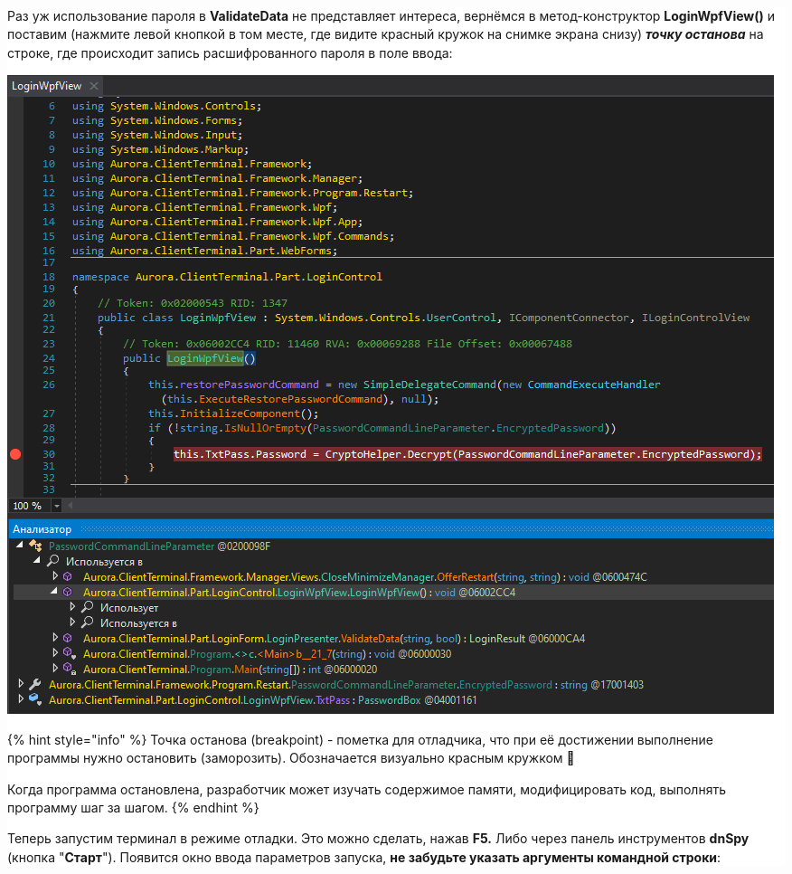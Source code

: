Раз уж использование пароля в **ValidateData** не представляет интереса, вернёмся в метод-конструктор **LoginWpfView\(\)** и поставим \(нажмите левой кнопкой в том месте, где видите красный кружок на снимке экрана снизу\) _**точку останова**_ на строке, где происходит запись расшифрованного пароля в поле ввода:

![&#x423;&#x441;&#x442;&#x430;&#x43D;&#x430;&#x432;&#x43B;&#x438;&#x432;&#x430;&#x435;&#x43C; breakpoint](../.gitbook/assets/image%20%2826%29.png)

{% hint style="info" %}
Точка останова \(breakpoint\) - пометка для отладчика, что при её достижении выполнение программы нужно остановить \(заморозить\). Обозначается визуально красным кружком 🔴

Когда программа остановлена, разработчик может изучать содержимое памяти, модифицировать код, выполнять программу шаг за шагом.
{% endhint %}

Теперь запустим терминал в режиме отладки. Это можно сделать, нажав **F5.** Либо через панель инструментов **dnSpy** \(кнопка "**Старт**"\). Появится окно ввода параметров запуска, **не забудьте указать аргументы командной строки**:
